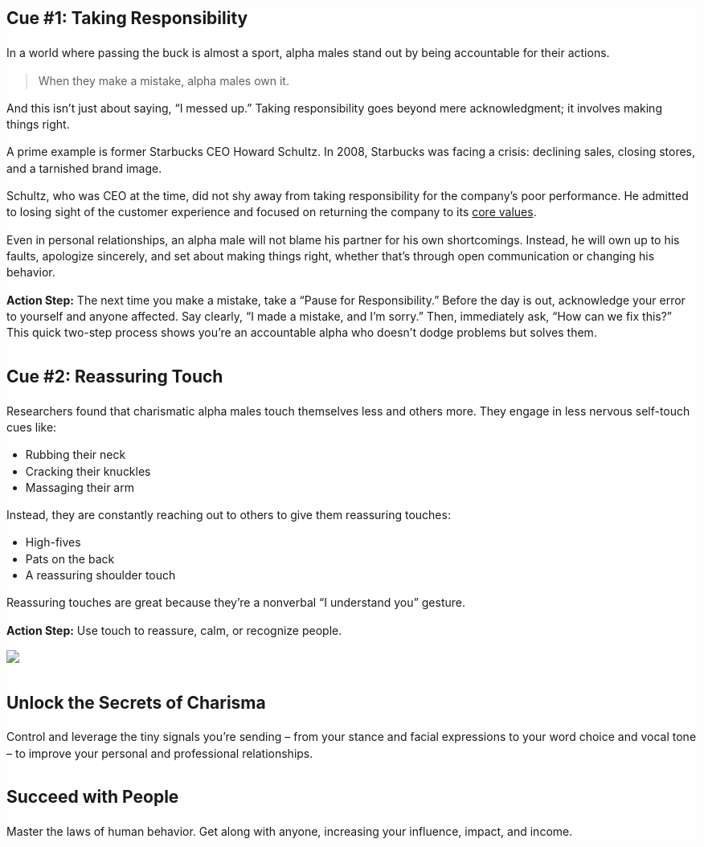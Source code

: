 ## Cue #1: Taking Responsibility

In a world where passing the buck is almost a sport, alpha males stand out by being accountable for their actions.

> When they make a mistake, alpha males own it.

And this isn’t just about saying, “I messed up.” Taking responsibility goes beyond mere acknowledgment; it involves making things right.

A prime example is former Starbucks CEO Howard Schultz. In 2008, Starbucks was facing a crisis: declining sales, closing stores, and a tarnished brand image.

Schultz, who was CEO at the time, did not shy away from taking responsibility for the company’s poor performance. He admitted to losing sight of the customer experience and focused on returning the company to its [core values](https://www.scienceofpeople.com/core-values/).

Even in personal relationships, an alpha male will not blame his partner for his own shortcomings. Instead, he will own up to his faults, apologize sincerely, and set about making things right, whether that’s through open communication or changing his behavior.

**Action Step:** The next time you make a mistake, take a “Pause for Responsibility.” Before the day is out, acknowledge your error to yourself and anyone affected. Say clearly, “I made a mistake, and I’m sorry.” Then, immediately ask, “How can we fix this?” This quick two-step process shows you’re an accountable alpha who doesn’t dodge problems but solves them.

## Cue #2: Reassuring Touch

Researchers found that charismatic alpha males touch themselves less and others more. They engage in less nervous self-touch cues like:

- Rubbing their neck
- Cracking their knuckles
- Massaging their arm

Instead, they are constantly reaching out to others to give them reassuring touches:

- High-fives
- Pats on the back
- A reassuring shoulder touch

Reassuring touches are great because they’re a nonverbal “I understand you” gesture.

**Action Step:** Use touch to reassure, calm, or recognize people.

![](https://www.scienceofpeople.com/wp-content/uploads/2023/08/cues-flat-939x1024.png)

## Unlock the Secrets of Charisma

Control and leverage the tiny signals you’re sending – from your stance and facial expressions to your word choice and vocal tone – to improve your personal and professional relationships.

## Succeed with People

Master the laws of human behavior. Get along with anyone, increasing your influence, impact, and income.
